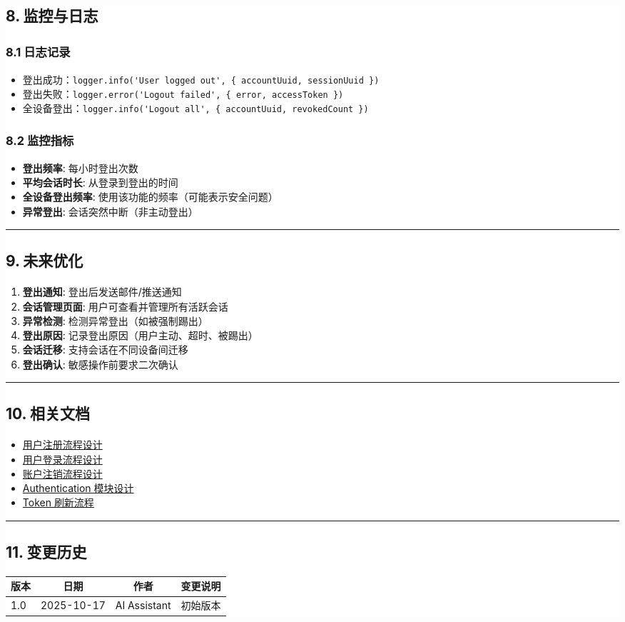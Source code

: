 
## 8. 监控与日志

### 8.1 日志记录

- 登出成功：`logger.info('User logged out', { accountUuid, sessionUuid })`
- 登出失败：`logger.error('Logout failed', { error, accessToken })`
- 全设备登出：`logger.info('Logout all', { accountUuid, revokedCount })`

### 8.2 监控指标

- **登出频率**: 每小时登出次数
- **平均会话时长**: 从登录到登出的时间
- **全设备登出频率**: 使用该功能的频率（可能表示安全问题）
- **异常登出**: 会话突然中断（非主动登出）

---

## 9. 未来优化

1. **登出通知**: 登出后发送邮件/推送通知
2. **会话管理页面**: 用户可查看并管理所有活跃会话
3. **异常检测**: 检测异常登出（如被强制踢出）
4. **登出原因**: 记录登出原因（用户主动、超时、被踢出）
5. **会话迁移**: 支持会话在不同设备间迁移
6. **登出确认**: 敏感操作前要求二次确认

---

## 10. 相关文档

- [用户注册流程设计](./USER_REGISTRATION_FLOW.md)
- [用户登录流程设计](./USER_LOGIN_FLOW.md)
- [账户注销流程设计](./ACCOUNT_DELETION_FLOW.md)
- [Authentication 模块设计](../AUTHENTICATION_MODULE_DESIGN.md)
- [Token 刷新流程](./TOKEN_REFRESH_FLOW.md)

---

## 11. 变更历史

| 版本 | 日期       | 作者         | 变更说明 |
| ---- | ---------- | ------------ | -------- |
| 1.0  | 2025-10-17 | AI Assistant | 初始版本 |
